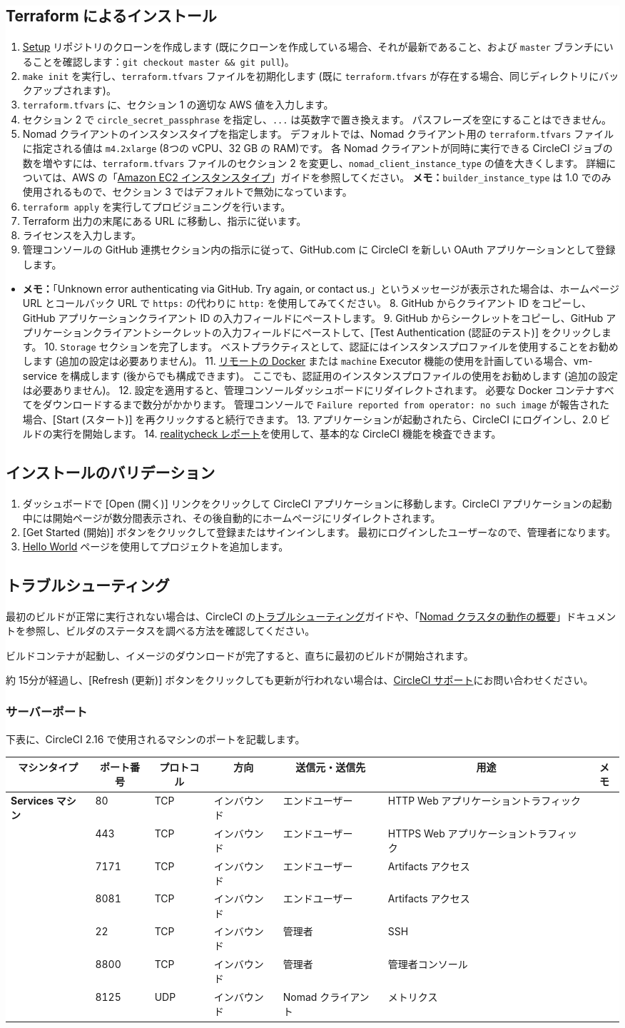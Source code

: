 ## Terraform によるインストール

1. [Setup](https://github.com/circleci/enterprise-setup) リポジトリのクローンを作成します (既にクローンを作成している場合、それが最新であること、および `master` ブランチにいることを確認します：`git checkout master && git pull`)。
2. `make init` を実行し、`terraform.tfvars` ファイルを初期化します (既に `terraform.tfvars` が存在する場合、同じディレクトリにバックアップされます)。
3. `terraform.tfvars` に、セクション 1 の適切な AWS 値を入力します。
4. セクション 2 で `circle_secret_passphrase` を指定し、`...` は英数字で置き換えます。 パスフレーズを空にすることはできません。
5. Nomad クライアントのインスタンスタイプを指定します。 デフォルトでは、Nomad クライアント用の `terraform.tfvars` ファイルに指定される値は `m4.2xlarge` (8つの vCPU、32 GB の RAM)です。 各 Nomad クライアントが同時に実行できる CircleCI ジョブの数を増やすには、`terraform.tfvars` ファイルのセクション 2 を変更し、`nomad_client_instance_type` の値を大きくします。 詳細については、AWS の「[Amazon EC2 インスタンスタイプ](https://aws.amazon.com/jp/ec2/instance-types/)」ガイドを参照してください。 **メモ：**`builder_instance_type` は 1.0 でのみ使用されるもので、セクション 3 ではデフォルトで無効になっています。
6. `terraform apply` を実行してプロビジョニングを行います。
7. Terraform 出力の末尾にある URL に移動し、指示に従います。
8. ライセンスを入力します。
9. 管理コンソールの GitHub 連携セクション内の指示に従って、GitHub.com に CircleCI を新しい OAuth アプリケーションとして登録します。

- **メモ：**「Unknown error authenticating via GitHub. Try again, or contact us.」というメッセージが表示された場合は、ホームページ URL とコールバック URL で `https:` の代わりに `http:` を使用してみてください。 8. GitHub からクライアント ID をコピーし、GitHub アプリケーションクライアント ID の入力フィールドにペーストします。 9. GitHub からシークレットをコピーし、GitHub アプリケーションクライアントシークレットの入力フィールドにペーストして、[Test Authentication (認証のテスト)] をクリックします。 10. `Storage` セクションを完了します。 ベストプラクティスとして、認証にはインスタンスプロファイルを使用することをお勧めします (追加の設定は必要ありません)。 11. [リモートの Docker]({{site.baseurl}}/ja/2.0/building-docker-images/) または `machine` Executor 機能の使用を計画している場合、vm-service を構成します (後からでも構成できます)。 ここでも、認証用のインスタンスプロファイルの使用をお勧めします (追加の設定は必要ありません)。 12. 設定を適用すると、管理コンソールダッシュボードにリダイレクトされます。 必要な Docker コンテナすべてをダウンロードするまで数分がかかります。 管理コンソールで `Failure reported from operator: no such image` が報告された場合、[Start (スタート)] を再クリックすると続行できます。 13. アプリケーションが起動されたら、CircleCI にログインし、2.0 ビルドの実行を開始します。 14. [realitycheck レポート](https://github.com/circleci/realitycheck)を使用して、基本的な CircleCI 機能を検査できます。

## インストールのバリデーション

1. ダッシュボードで [Open (開く)] リンクをクリックして CircleCI アプリケーションに移動します。CircleCI アプリケーションの起動中には開始ページが数分間表示され、その後自動的にホームページにリダイレクトされます。
2. [Get Started (開始)] ボタンをクリックして登録またはサインインします。 最初にログインしたユーザーなので、管理者になります。
3. [Hello World]({{site.baseurl}}/ja/2.0/hello-world/) ページを使用してプロジェクトを追加します。

## トラブルシューティング

最初のビルドが正常に実行されない場合は、CircleCI の[トラブルシューティング]({{site.baseurl}}/ja/2.0/troubleshooting/)ガイドや、「[Nomad クラスタの動作の概要]({{site.baseurl}}/ja/2.0/nomad/)」ドキュメントを参照し、ビルダのステータスを調べる方法を確認してください。

ビルドコンテナが起動し、イメージのダウンロードが完了すると、直ちに最初のビルドが開始されます。

約 15分が経過し、[Refresh (更新)] ボタンをクリックしても更新が行われない場合は、[CircleCI サポート](https://support.circleci.com/hc/ja)にお問い合わせください。

### サーバーポート

下表に、CircleCI 2.16 で使用されるマシンのポートを記載します。

| **マシンタイプ** | **ポート番号** | **プロトコル** | **方向** | **送信元・送信先** | **用途** | **メモ** |
| ------ | ------ | ------ | ------ | ------ | ------ | ------ |
| **Services マシン** | 80 | TCP | インバウンド | エンドユーザー | HTTP Web アプリケーショントラフィック | |
| | 443 | TCP | インバウンド | エンドユーザー | HTTPS Web アプリケーショントラフィック | |
| | 7171 | TCP | インバウンド | エンドユーザー | Artifacts アクセス | |
| | 8081 | TCP | インバウンド | エンドユーザー | Artifacts アクセス | |
| | 22 | TCP | インバウンド | 管理者 | SSH | |
| | 8800 | TCP | インバウンド | 管理者 | 管理者コンソール | |
| | 8125 | UDP | インバウンド | Nomad クライアント | メトリクス | |